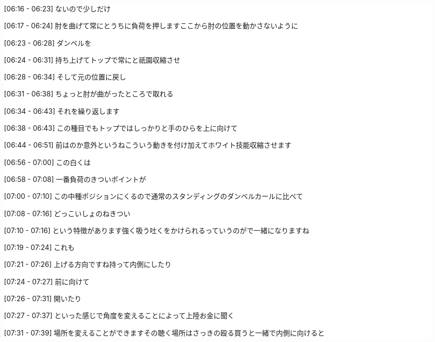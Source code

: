 [06:16 - 06:23]
ないので少しだけ

[06:17 - 06:24]
肘を曲げて常にとうちに負荷を押しますここから肘の位置を動かさないように

[06:23 - 06:28]
ダンベルを

[06:24 - 06:31]
持ち上げてトップで常にと祇園収縮させ

[06:28 - 06:34]
そして元の位置に戻し

[06:31 - 06:38]
ちょっと肘が曲がったところで取れる

[06:34 - 06:43]
それを繰り返します

[06:38 - 06:43]
この種目でもトップではしっかりと手のひらを上に向けて

[06:44 - 06:51]
前はのか意外というねこういう動きを付け加えてホワイト技能収縮させます

[06:56 - 07:00]
この白くは

[06:58 - 07:08]
一番負荷のきついポイントが

[07:00 - 07:10]
この中種ポジションにくるので通常のスタンディングのダンベルカールに比べて

[07:08 - 07:16]
どっこいしょのねきつい

[07:10 - 07:16]
という特徴があります強く吸う吐くをかけられるっていうのがで一緒になりますね

[07:19 - 07:24]
これも

[07:21 - 07:26]
上げる方向ですね持って内側にしたり

[07:24 - 07:27]
前に向けて

[07:26 - 07:31]
開いたり

[07:27 - 07:37]
といった感じで角度を変えることによって上陸お金に聞く

[07:31 - 07:39]
場所を変えることができますその聴く場所はさっきの殴る買うと一緒で内側に向けると
